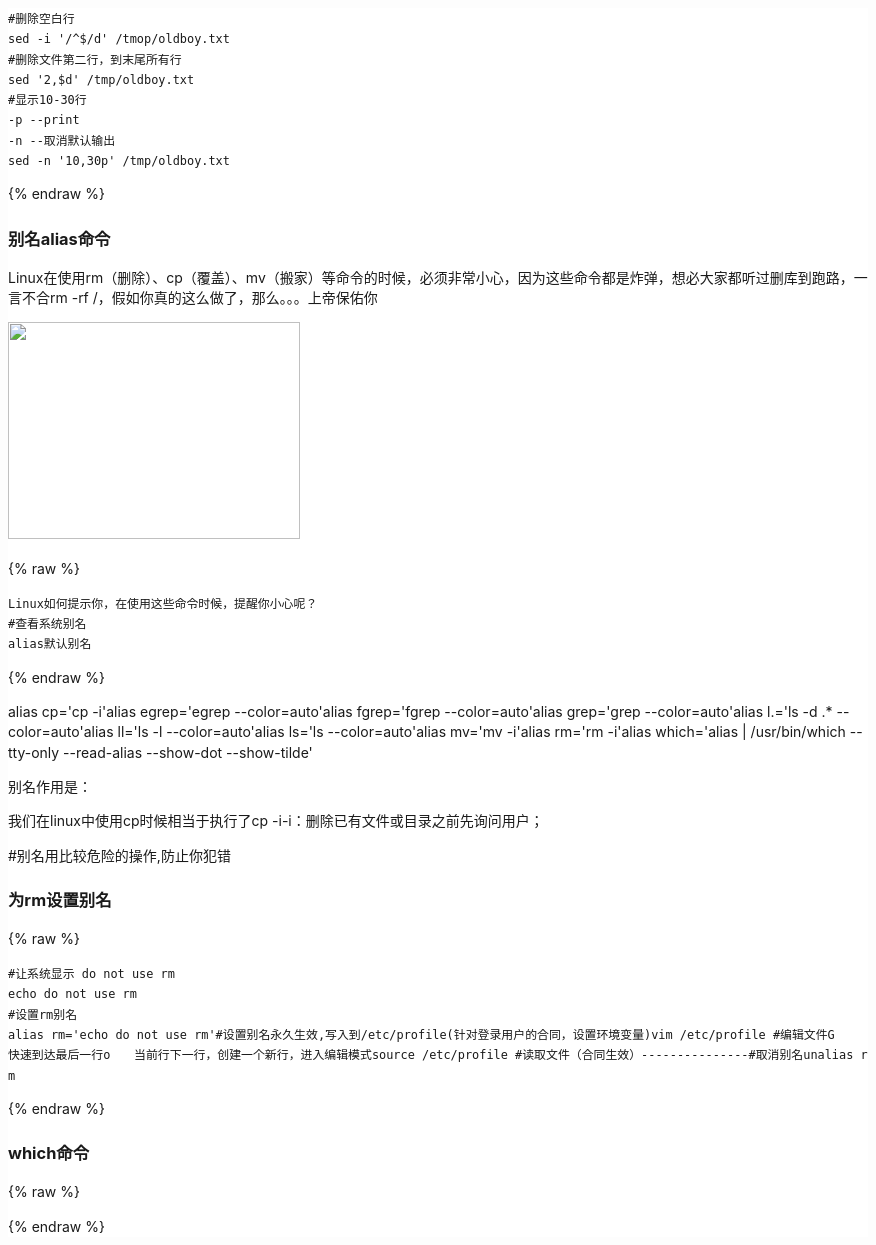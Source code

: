 ```
#删除空白行
sed -i '/^$/d' /tmop/oldboy.txt
#删除文件第二行，到末尾所有行
sed '2,$d' /tmp/oldboy.txt
#显示10-30行
-p --print
-n --取消默认输出
sed -n '10,30p' /tmp/oldboy.txt
```
{% endraw %}

### 别名alias命令

Linux在使用rm（删除）、cp（覆盖）、mv（搬家）等命令的时候，必须非常小心，因为这些命令都是炸弹，想必大家都听过删库到跑路，一言不合rm -rf /，假如你真的这么做了，那么。。。上帝保佑你

<img src="https://images2018.cnblogs.com/blog/1132884/201807/1132884-20180723150150746-1954940096.png" alt="" width="292" height="217" />

{% raw %}
```
Linux如何提示你，在使用这些命令时候，提醒你小心呢？
#查看系统别名
alias默认别名
```
{% endraw %}

alias cp='cp -i'alias egrep='egrep --color=auto'alias fgrep='fgrep --color=auto'alias grep='grep --color=auto'alias l.='ls -d .* --color=auto'alias ll='ls -l --color=auto'alias ls='ls --color=auto'alias mv='mv -i'alias rm='rm -i'alias which='alias | /usr/bin/which --tty-only --read-alias --show-dot --show-tilde'

别名作用是：

我们在linux中使用cp时候相当于执行了cp -i-i：删除已有文件或目录之前先询问用户；

#别名用比较危险的操作,防止你犯错 

### 为rm设置别名

{% raw %}
```
#让系统显示 do not use rm
echo do not use rm
#设置rm别名
alias rm='echo do not use rm'#设置别名永久生效,写入到/etc/profile(针对登录用户的合同，设置环境变量)vim /etc/profile #编辑文件G　　快速到达最后一行o　　当前行下一行，创建一个新行，进入编辑模式source /etc/profile #读取文件（合同生效）---------------#取消别名unalias rm
```
{% endraw %}

### which命令

{% raw %}
```

```
{% endraw %}

